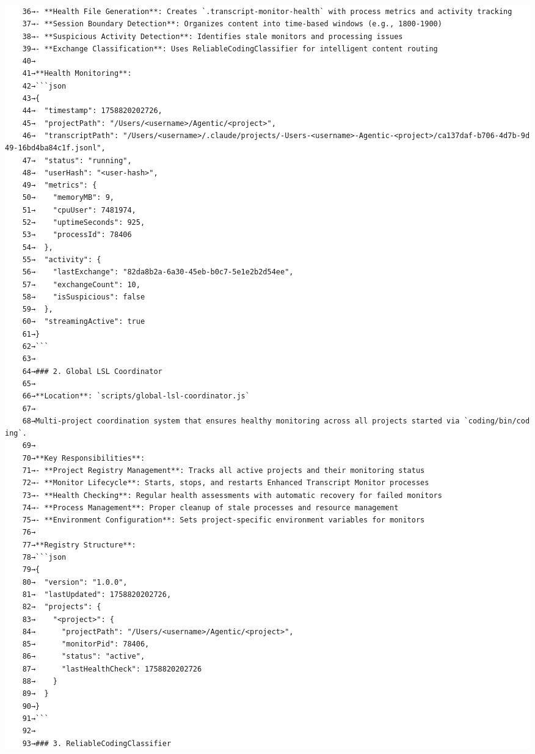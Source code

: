 ```
    36→- **Health File Generation**: Creates `.transcript-monitor-health` with process metrics and activity tracking
    37→- **Session Boundary Detection**: Organizes content into time-based windows (e.g., 1800-1900)
    38→- **Suspicious Activity Detection**: Identifies stale monitors and processing issues
    39→- **Exchange Classification**: Uses ReliableCodingClassifier for intelligent content routing
    40→
    41→**Health Monitoring**:
    42→```json
    43→{
    44→  "timestamp": 1758820202726,
    45→  "projectPath": "/Users/<username>/Agentic/<project>",
    46→  "transcriptPath": "/Users/<username>/.claude/projects/-Users-<username>-Agentic-<project>/ca137daf-b706-4d7b-9d49-16bd4ba84c1f.jsonl",
    47→  "status": "running",
    48→  "userHash": "<user-hash>",
    49→  "metrics": {
    50→    "memoryMB": 9,
    51→    "cpuUser": 7481974,
    52→    "uptimeSeconds": 925,
    53→    "processId": 78406
    54→  },
    55→  "activity": {
    56→    "lastExchange": "82da8b2a-6a30-45eb-b0c7-5e1e2b2d54ee",
    57→    "exchangeCount": 10,
    58→    "isSuspicious": false
    59→  },
    60→  "streamingActive": true
    61→}
    62→```
    63→
    64→### 2. Global LSL Coordinator
    65→
    66→**Location**: `scripts/global-lsl-coordinator.js`
    67→
    68→Multi-project coordination system that ensures healthy monitoring across all projects started via `coding/bin/coding`.
    69→
    70→**Key Responsibilities**:
    71→- **Project Registry Management**: Tracks all active projects and their monitoring status
    72→- **Monitor Lifecycle**: Starts, stops, and restarts Enhanced Transcript Monitor processes
    73→- **Health Checking**: Regular health assessments with automatic recovery for failed monitors
    74→- **Process Management**: Proper cleanup of stale processes and resource management
    75→- **Environment Configuration**: Sets project-specific environment variables for monitors
    76→
    77→**Registry Structure**:
    78→```json
    79→{
    80→  "version": "1.0.0",
    81→  "lastUpdated": 1758820202726,
    82→  "projects": {
    83→    "<project>": {
    84→      "projectPath": "/Users/<username>/Agentic/<project>",
    85→      "monitorPid": 78406,
    86→      "status": "active",
    87→      "lastHealthCheck": 1758820202726
    88→    }
    89→  }
    90→}
    91→```
    92→
    93→### 3. ReliableCodingClassifier
```